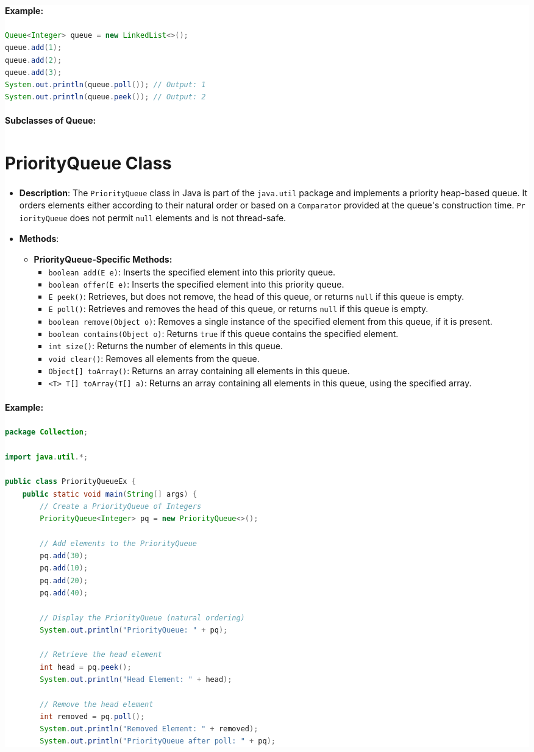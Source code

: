 #### Example:
```java
Queue<Integer> queue = new LinkedList<>();
queue.add(1);
queue.add(2);
queue.add(3);
System.out.println(queue.poll()); // Output: 1
System.out.println(queue.peek()); // Output: 2
```

#### Subclasses of Queue:

# PriorityQueue Class

- **Description**: The `PriorityQueue` class in Java is part of the `java.util` package and implements a priority heap-based queue. It orders elements either according to their natural order or based on a `Comparator` provided at the queue's construction time. `PriorityQueue` does not permit `null` elements and is not thread-safe.

- **Methods**:
    - **PriorityQueue-Specific Methods:**
        - `boolean add(E e)`: Inserts the specified element into this priority queue.
        - `boolean offer(E e)`: Inserts the specified element into this priority queue.
        - `E peek()`: Retrieves, but does not remove, the head of this queue, or returns `null` if this queue is empty.
        - `E poll()`: Retrieves and removes the head of this queue, or returns `null` if this queue is empty.
        - `boolean remove(Object o)`: Removes a single instance of the specified element from this queue, if it is present.
        - `boolean contains(Object o)`: Returns `true` if this queue contains the specified element.
        - `int size()`: Returns the number of elements in this queue.
        - `void clear()`: Removes all elements from the queue.
        - `Object[] toArray()`: Returns an array containing all elements in this queue.
        - `<T> T[] toArray(T[] a)`: Returns an array containing all elements in this queue, using the specified array.

#### Example:
```java
package Collection;

import java.util.*;

public class PriorityQueueEx {
    public static void main(String[] args) {
        // Create a PriorityQueue of Integers
        PriorityQueue<Integer> pq = new PriorityQueue<>();

        // Add elements to the PriorityQueue
        pq.add(30);
        pq.add(10);
        pq.add(20);
        pq.add(40);

        // Display the PriorityQueue (natural ordering)
        System.out.println("PriorityQueue: " + pq);

        // Retrieve the head element
        int head = pq.peek();
        System.out.println("Head Element: " + head);

        // Remove the head element
        int removed = pq.poll();
        System.out.println("Removed Element: " + removed);
        System.out.println("PriorityQueue after poll: " + pq);
```